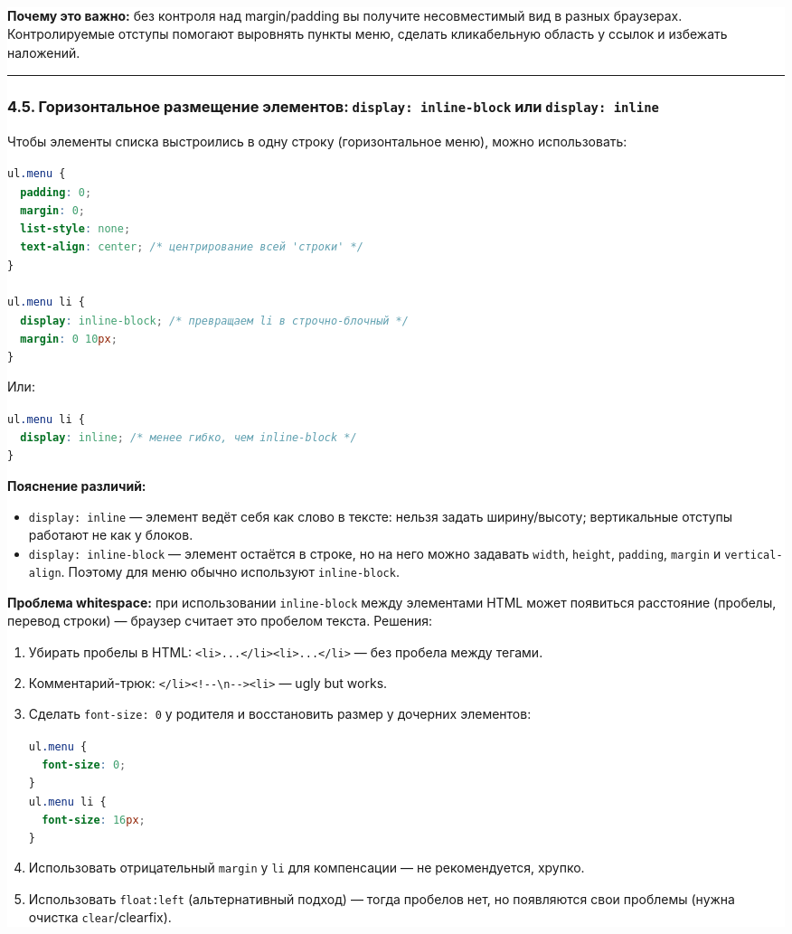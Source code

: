 **Почему это важно:** без контроля над margin/padding вы получите несовместимый вид в разных браузерах. Контролируемые отступы помогают выровнять пункты меню, сделать кликабельную область у ссылок и избежать наложений.

---

### 4.5. Горизонтальное размещение элементов: `display: inline-block` или `display: inline`

Чтобы элементы списка выстроились в одну строку (горизонтальное меню), можно использовать:

```css
ul.menu {
  padding: 0;
  margin: 0;
  list-style: none;
  text-align: center; /* центрирование всей 'строки' */
}

ul.menu li {
  display: inline-block; /* превращаем li в строчно-блочный */
  margin: 0 10px;
}
```

Или:

```css
ul.menu li {
  display: inline; /* менее гибко, чем inline-block */
}
```

**Пояснение различий:**

- `display: inline` — элемент ведёт себя как слово в тексте: нельзя задать ширину/высоту; вертикальные отступы работают не как у блоков.
- `display: inline-block` — элемент остаётся в строке, но на него можно задавать `width`, `height`, `padding`, `margin` и `vertical-align`. Поэтому для меню обычно используют `inline-block`.

**Проблема whitespace:** при использовании `inline-block` между элементами HTML может появиться расстояние (пробелы, перевод строки) — браузер считает это пробелом текста. Решения:

1. Убирать пробелы в HTML: `<li>...</li><li>...</li>` — без пробела между тегами.
2. Комментарий-трюк: `</li><!--\n--><li>` — ugly but works.
3. Сделать `font-size: 0` у родителя и восстановить размер у дочерних элементов:

   ```css
   ul.menu {
     font-size: 0;
   }
   ul.menu li {
     font-size: 16px;
   }
   ```

4. Использовать отрицательный `margin` у `li` для компенсации — не рекомендуется, хрупко.
5. Использовать `float:left` (альтернативный подход) — тогда пробелов нет, но появляются свои проблемы (нужна очистка `clear`/clearfix).
